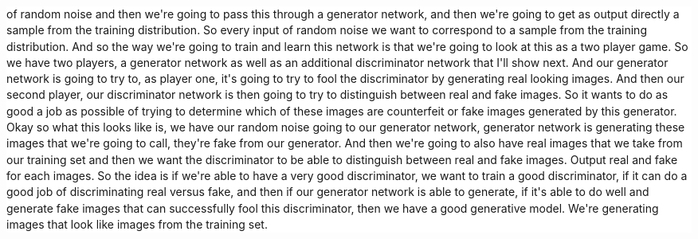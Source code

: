 of random noise and then we're
going to pass this through
a generator network, and then
we're going to get as output
directly a sample from
the training distribution.
So every input of random
noise we want to correspond to
a sample from the training distribution.
And so the way we're going to
train and learn this network
is that we're going to look
at this as a two player game.
So we have two players, a
generator network as well
as an additional discriminator
network that I'll show next.
And our generator network is
going to try to, as player one,
it's going to try to fool the
discriminator by generating
real looking images.
And then our second player,
our discriminator network
is then going to try to
distinguish between real and fake
images.
So it wants to do as good
a job as possible of trying
to determine which of these
images are counterfeit
or fake images generated
by this generator.
Okay so what this looks like is,
we have our random noise going
to our generator network,
generator network is generating
these images that we're
going to call, they're
fake from our generator.
And then we're going to also
have real images that we
take from our training
set and then we want the
discriminator to be able
to distinguish between
real and fake images.
Output real and fake for each images.
So the idea is if we're
able to have a very good
discriminator, we want to
train a good discriminator,
if it can do a good job of
discriminating real versus fake,
and then if our generator
network is able to generate,
if it's able to do well
and generate fake images
that can successfully
fool this discriminator,
then we have a good generative model.
We're generating images that
look like images from the
training set.